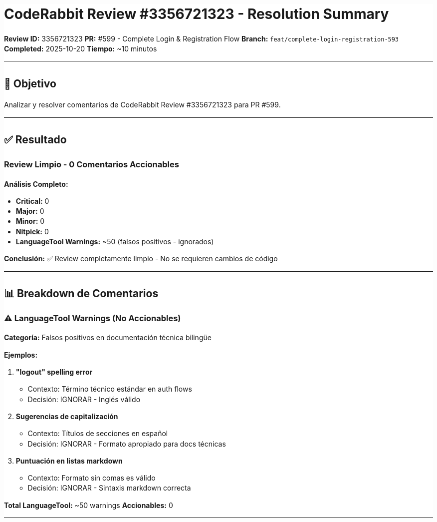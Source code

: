 # CodeRabbit Review #3356721323 - Resolution Summary

**Review ID:** 3356721323
**PR:** #599 - Complete Login & Registration Flow
**Branch:** `feat/complete-login-registration-593`
**Completed:** 2025-10-20
**Tiempo:** ~10 minutos

---

## 🎯 Objetivo

Analizar y resolver comentarios de CodeRabbit Review #3356721323 para PR #599.

---

## ✅ Resultado

### Review Limpio - 0 Comentarios Accionables

**Análisis Completo:**
- **Critical:** 0
- **Major:** 0
- **Minor:** 0
- **Nitpick:** 0
- **LanguageTool Warnings:** ~50 (falsos positivos - ignorados)

**Conclusión:** ✅ Review completamente limpio - No se requieren cambios de código

---

## 📊 Breakdown de Comentarios

### ⚠️ LanguageTool Warnings (No Accionables)

**Categoría:** Falsos positivos en documentación técnica bilingüe

**Ejemplos:**
1. **"logout" spelling error**
   - Contexto: Término técnico estándar en auth flows
   - Decisión: IGNORAR - Inglés válido

2. **Sugerencias de capitalización**
   - Contexto: Títulos de secciones en español
   - Decisión: IGNORAR - Formato apropiado para docs técnicas

3. **Puntuación en listas markdown**
   - Contexto: Formato sin comas es válido
   - Decisión: IGNORAR - Sintaxis markdown correcta

**Total LanguageTool:** ~50 warnings
**Accionables:** 0

---